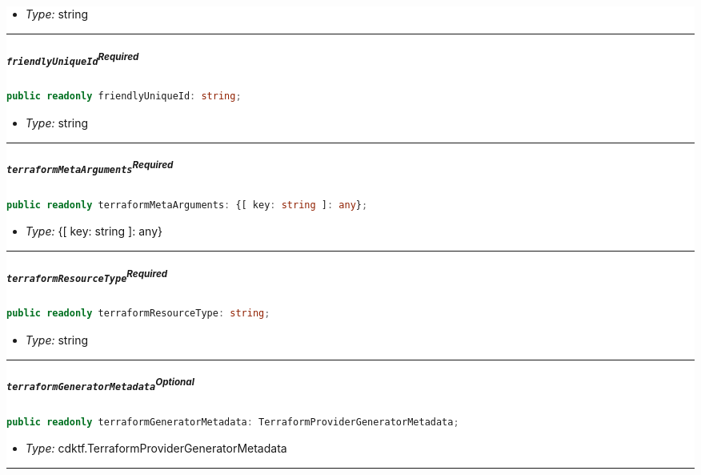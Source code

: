 - *Type:* string

---

##### `friendlyUniqueId`<sup>Required</sup> <a name="friendlyUniqueId" id="rhizo-co-terraform-provider-oci.dataintegrationWorkspaceApplicationTaskSchedule.DataintegrationWorkspaceApplicationTaskSchedule.property.friendlyUniqueId"></a>

```typescript
public readonly friendlyUniqueId: string;
```

- *Type:* string

---

##### `terraformMetaArguments`<sup>Required</sup> <a name="terraformMetaArguments" id="rhizo-co-terraform-provider-oci.dataintegrationWorkspaceApplicationTaskSchedule.DataintegrationWorkspaceApplicationTaskSchedule.property.terraformMetaArguments"></a>

```typescript
public readonly terraformMetaArguments: {[ key: string ]: any};
```

- *Type:* {[ key: string ]: any}

---

##### `terraformResourceType`<sup>Required</sup> <a name="terraformResourceType" id="rhizo-co-terraform-provider-oci.dataintegrationWorkspaceApplicationTaskSchedule.DataintegrationWorkspaceApplicationTaskSchedule.property.terraformResourceType"></a>

```typescript
public readonly terraformResourceType: string;
```

- *Type:* string

---

##### `terraformGeneratorMetadata`<sup>Optional</sup> <a name="terraformGeneratorMetadata" id="rhizo-co-terraform-provider-oci.dataintegrationWorkspaceApplicationTaskSchedule.DataintegrationWorkspaceApplicationTaskSchedule.property.terraformGeneratorMetadata"></a>

```typescript
public readonly terraformGeneratorMetadata: TerraformProviderGeneratorMetadata;
```

- *Type:* cdktf.TerraformProviderGeneratorMetadata

---
